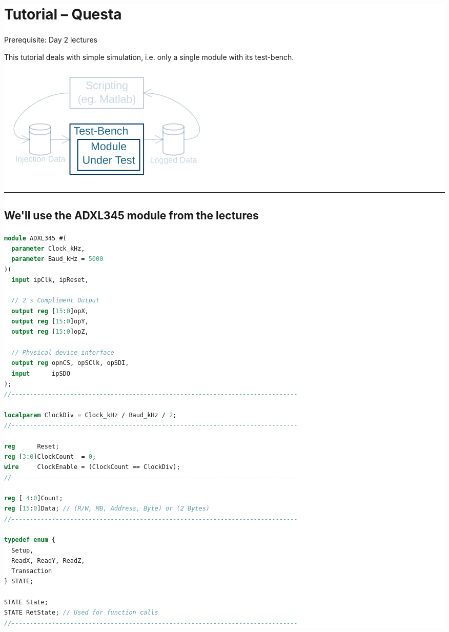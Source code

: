 # Tutorial &ndash; Questa

Prerequisite: Day 2 lectures

This tutorial deals with simple simulation,
i.e. only a single module with its test-bench.

![Simulation Block Diagram](Questa/SimulationBlockDiagram.svg)

--------------------------------------------------------------------------------

## We'll use the ADXL345 module from the lectures

```systemverilog
module ADXL345 #(
  parameter Clock_kHz,
  parameter Baud_kHz = 5000
)(
  input ipClk, ipReset,

  // 2's Compliment Output
  output reg [15:0]opX,
  output reg [15:0]opY,
  output reg [15:0]opZ,

  // Physical device interface
  output reg opnCS, opSClk, opSDI,
  input      ipSDO
);
//------------------------------------------------------------------------------

localparam ClockDiv = Clock_kHz / Baud_kHz / 2;
//------------------------------------------------------------------------------

reg      Reset;
reg [3:0]ClockCount  = 0;
wire     ClockEnable = (ClockCount == ClockDiv);
//------------------------------------------------------------------------------

reg [ 4:0]Count;
reg [15:0]Data; // (R/W, MB, Address, Byte) or (2 Bytes)
//------------------------------------------------------------------------------

typedef enum {
  Setup,
  ReadX, ReadY, ReadZ,
  Transaction
} STATE;

STATE State;
STATE RetState; // Used for function calls
//------------------------------------------------------------------------------
```